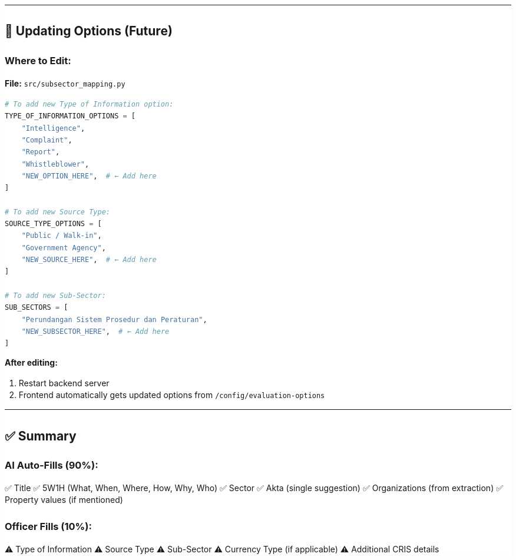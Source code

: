 ```jsx
```

---

## 📝 Updating Options (Future)

### **Where to Edit:**

**File:** `src/subsector_mapping.py`

```python
# To add new Type of Information option:
TYPE_OF_INFORMATION_OPTIONS = [
    "Intelligence",
    "Complaint",
    "Report",
    "Whistleblower",
    "NEW_OPTION_HERE",  # ← Add here
]

# To add new Source Type:
SOURCE_TYPE_OPTIONS = [
    "Public / Walk-in",
    "Government Agency",
    "NEW_SOURCE_HERE",  # ← Add here
]

# To add new Sub-Sector:
SUB_SECTORS = [
    "Perundangan Sistem Prosedur dan Peraturan",
    "NEW_SUBSECTOR_HERE",  # ← Add here
]
```

**After editing:**
1. Restart backend server
2. Frontend automatically gets updated options from `/config/evaluation-options`

---

## ✅ Summary

### **AI Auto-Fills (90%):**
✅ Title
✅ 5W1H (What, When, Where, How, Why, Who)
✅ Sector
✅ Akta (single suggestion)
✅ Organizations (from extraction)
✅ Property values (if mentioned)

### **Officer Fills (10%):**
⚠️ Type of Information
⚠️ Source Type
⚠️ Sub-Sector
⚠️ Currency Type (if applicable)
⚠️ Additional CRIS details
